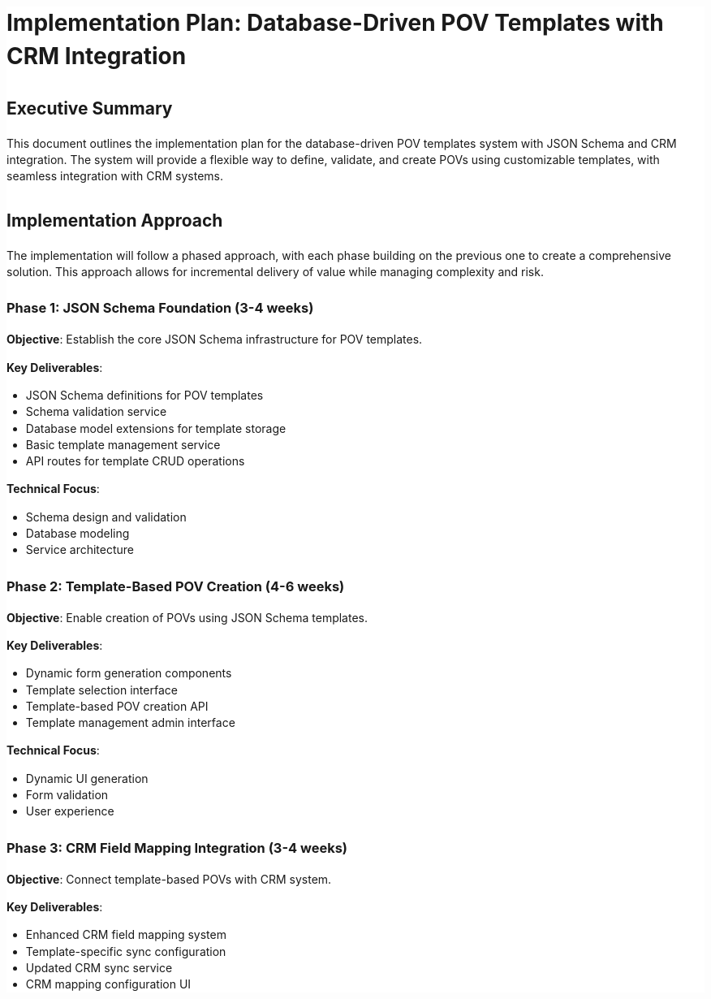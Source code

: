 # Implementation Plan: Database-Driven POV Templates with CRM Integration

## Executive Summary

This document outlines the implementation plan for the database-driven POV templates system with JSON Schema and CRM integration. The system will provide a flexible way to define, validate, and create POVs using customizable templates, with seamless integration with CRM systems.

## Implementation Approach

The implementation will follow a phased approach, with each phase building on the previous one to create a comprehensive solution. This approach allows for incremental delivery of value while managing complexity and risk.

### Phase 1: JSON Schema Foundation (3-4 weeks)

**Objective**: Establish the core JSON Schema infrastructure for POV templates.

**Key Deliverables**:
- JSON Schema definitions for POV templates
- Schema validation service
- Database model extensions for template storage
- Basic template management service
- API routes for template CRUD operations

**Technical Focus**:
- Schema design and validation
- Database modeling
- Service architecture

### Phase 2: Template-Based POV Creation (4-6 weeks)

**Objective**: Enable creation of POVs using JSON Schema templates.

**Key Deliverables**:
- Dynamic form generation components
- Template selection interface
- Template-based POV creation API
- Template management admin interface

**Technical Focus**:
- Dynamic UI generation
- Form validation
- User experience

### Phase 3: CRM Field Mapping Integration (3-4 weeks)

**Objective**: Connect template-based POVs with CRM system.

**Key Deliverables**:
- Enhanced CRM field mapping system
- Template-specific sync configuration
- Updated CRM sync service
- CRM mapping configuration UI
